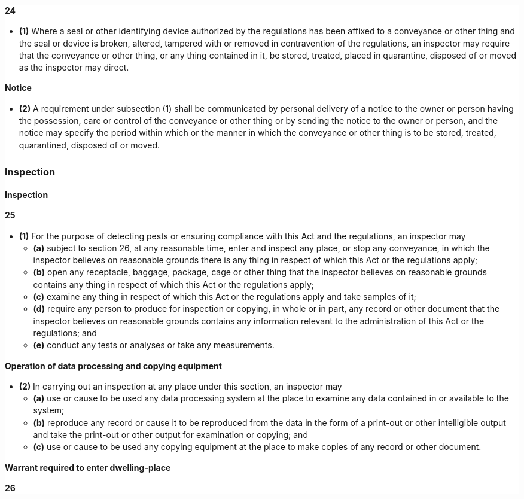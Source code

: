 **24** 

- **(1)** Where a seal or other identifying device authorized by the regulations has been affixed to a conveyance or other thing and the seal or device is broken, altered, tampered with or removed in contravention of the regulations, an inspector may require that the conveyance or other thing, or any thing contained in it, be stored, treated, placed in quarantine, disposed of or moved as the inspector may direct.

**Notice**

- **(2)** A requirement under subsection (1) shall be communicated by personal delivery of a notice to the owner or person having the possession, care or control of the conveyance or other thing or by sending the notice to the owner or person, and the notice may specify the period within which or the manner in which the conveyance or other thing is to be stored, treated, quarantined, disposed of or moved.




### Inspection



**Inspection**

**25** 

- **(1)** For the purpose of detecting pests or ensuring compliance with this Act and the regulations, an inspector may
	- **(a)** subject to section 26, at any reasonable time, enter and inspect any place, or stop any conveyance, in which the inspector believes on reasonable grounds there is any thing in respect of which this Act or the regulations apply;
	- **(b)** open any receptacle, baggage, package, cage or other thing that the inspector believes on reasonable grounds contains any thing in respect of which this Act or the regulations apply;
	- **(c)** examine any thing in respect of which this Act or the regulations apply and take samples of it;
	- **(d)** require any person to produce for inspection or copying, in whole or in part, any record or other document that the inspector believes on reasonable grounds contains any information relevant to the administration of this Act or the regulations; and
	- **(e)** conduct any tests or analyses or take any measurements.

**Operation of data processing and copying equipment**

- **(2)** In carrying out an inspection at any place under this section, an inspector may
	- **(a)** use or cause to be used any data processing system at the place to examine any data contained in or available to the system;
	- **(b)** reproduce any record or cause it to be reproduced from the data in the form of a print-out or other intelligible output and take the print-out or other output for examination or copying; and
	- **(c)** use or cause to be used any copying equipment at the place to make copies of any record or other document.




**Warrant required to enter dwelling-place**

**26** 
